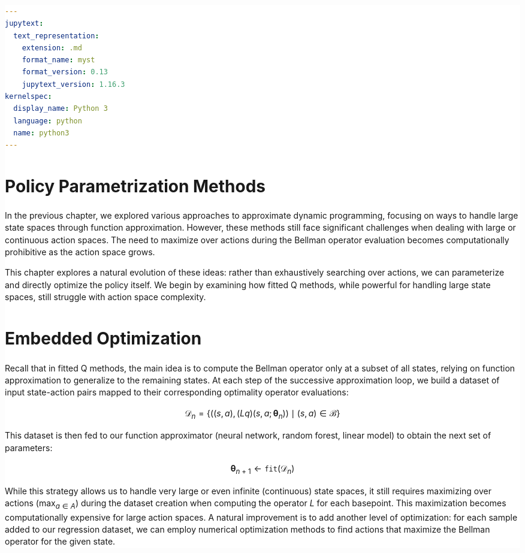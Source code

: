 ```yaml
---
jupytext:
  text_representation:
    extension: .md
    format_name: myst
    format_version: 0.13
    jupytext_version: 1.16.3
kernelspec:
  display_name: Python 3
  language: python
  name: python3
---
```


# Policy Parametrization Methods

In the previous chapter, we explored various approaches to approximate dynamic programming, focusing on ways to handle large state spaces through function approximation. However, these methods still face significant challenges when dealing with large or continuous action spaces. The need to maximize over actions during the Bellman operator evaluation becomes computationally prohibitive as the action space grows.

This chapter explores a natural evolution of these ideas: rather than exhaustively searching over actions, we can parameterize and directly optimize the policy itself. We begin by examining how fitted Q methods, while powerful for handling large state spaces, still struggle with action space complexity. 

# Embedded Optimization

Recall that in fitted Q methods, the main idea is to compute the Bellman operator only at a subset of all states, relying on function approximation to generalize to the remaining states. At each step of the successive approximation loop, we build a dataset of input state-action pairs mapped to their corresponding optimality operator evaluations: 

$$
\mathcal{D}_n = \{((s, a), (Lq)(s, a; \boldsymbol{\theta}_n)) \mid (s,a) \in \mathcal{B}\}
$$

This dataset is then fed to our function approximator (neural network, random forest, linear model) to obtain the next set of parameters:

$$
\boldsymbol{\theta}_{n+1} \leftarrow \texttt{fit}(\mathcal{D}_n)
$$

While this strategy allows us to handle very large or even infinite (continuous) state spaces, it still requires maximizing over actions ($\max_{a \in A}$) during the dataset creation when computing the operator $L$ for each basepoint. This maximization becomes computationally expensive for large action spaces. A natural improvement is to add another level of optimization: for each sample added to our regression dataset, we can employ numerical optimization methods to find actions that maximize the Bellman operator for the given state.
